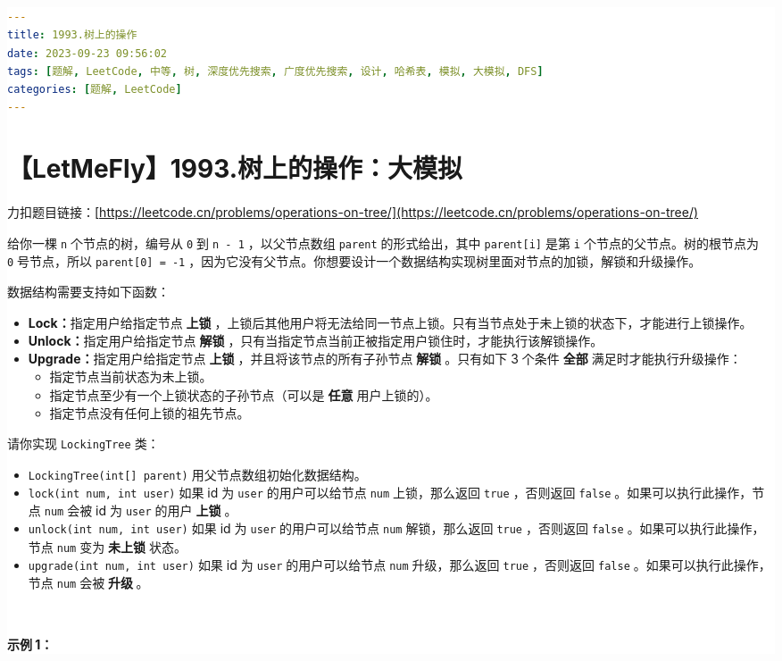 ```yaml
---
title: 1993.树上的操作
date: 2023-09-23 09:56:02
tags: [题解, LeetCode, 中等, 树, 深度优先搜索, 广度优先搜索, 设计, 哈希表, 模拟, 大模拟, DFS]
categories: [题解, LeetCode]
---
```


# 【LetMeFly】1993.树上的操作：大模拟

力扣题目链接：[https://leetcode.cn/problems/operations-on-tree/](https://leetcode.cn/problems/operations-on-tree/)

<p>给你一棵&nbsp;<code>n</code>&nbsp;个节点的树，编号从&nbsp;<code>0</code>&nbsp;到&nbsp;<code>n - 1</code>&nbsp;，以父节点数组&nbsp;<code>parent</code>&nbsp;的形式给出，其中&nbsp;<code>parent[i]</code>&nbsp;是第&nbsp;<code>i</code>&nbsp;个节点的父节点。树的根节点为 <code>0</code>&nbsp;号节点，所以&nbsp;<code>parent[0] = -1</code>&nbsp;，因为它没有父节点。你想要设计一个数据结构实现树里面对节点的加锁，解锁和升级操作。</p>

<p>数据结构需要支持如下函数：</p>

<ul>
	<li><strong>Lock：</strong>指定用户给指定节点 <strong>上锁</strong>&nbsp;，上锁后其他用户将无法给同一节点上锁。只有当节点处于未上锁的状态下，才能进行上锁操作。</li>
	<li><strong>Unlock：</strong>指定用户给指定节点 <strong>解锁</strong>&nbsp;，只有当指定节点当前正被指定用户锁住时，才能执行该解锁操作。</li>
	<li><b>Upgrade：</b>指定用户给指定节点&nbsp;<strong>上锁</strong>&nbsp;，并且将该节点的所有子孙节点&nbsp;<strong>解锁</strong>&nbsp;。只有如下 3 个条件 <strong>全部</strong> 满足时才能执行升级操作：
	<ul>
		<li>指定节点当前状态为未上锁。</li>
		<li>指定节点至少有一个上锁状态的子孙节点（可以是 <strong>任意</strong>&nbsp;用户上锁的）。</li>
		<li>指定节点没有任何上锁的祖先节点。</li>
	</ul>
	</li>
</ul>

<p>请你实现&nbsp;<code>LockingTree</code>&nbsp;类：</p>

<ul>
	<li><code>LockingTree(int[] parent)</code>&nbsp;用父节点数组初始化数据结构。</li>
	<li><code>lock(int num, int user)</code> 如果&nbsp;id 为&nbsp;<code>user</code>&nbsp;的用户可以给节点&nbsp;<code>num</code>&nbsp;上锁，那么返回&nbsp;<code>true</code>&nbsp;，否则返回&nbsp;<code>false</code>&nbsp;。如果可以执行此操作，节点&nbsp;<code>num</code>&nbsp;会被 id 为 <code>user</code>&nbsp;的用户 <strong>上锁</strong>&nbsp;。</li>
	<li><code>unlock(int num, int user)</code>&nbsp;如果 id 为 <code>user</code>&nbsp;的用户可以给节点 <code>num</code>&nbsp;解锁，那么返回&nbsp;<code>true</code>&nbsp;，否则返回 <code>false</code>&nbsp;。如果可以执行此操作，节点 <code>num</code>&nbsp;变为 <strong>未上锁</strong>&nbsp;状态。</li>
	<li><code>upgrade(int num, int user)</code>&nbsp;如果 id 为 <code>user</code>&nbsp;的用户可以给节点 <code>num</code>&nbsp;升级，那么返回&nbsp;<code>true</code>&nbsp;，否则返回 <code>false</code>&nbsp;。如果可以执行此操作，节点 <code>num</code>&nbsp;会被&nbsp;<strong>升级 </strong>。</li>
</ul>

<p>&nbsp;</p>

<p><strong>示例 1：</strong></p>
